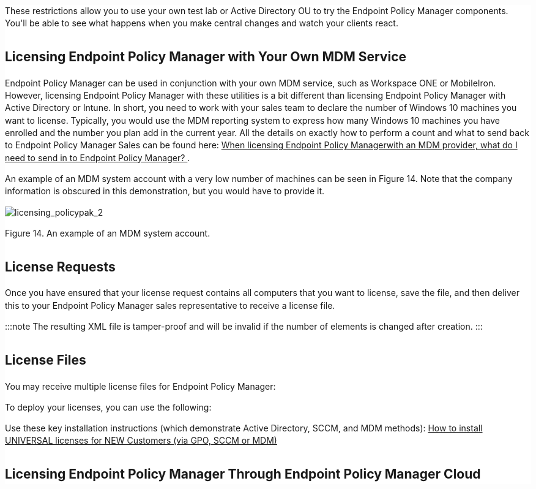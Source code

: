 These restrictions allow you to use your own test lab or Active Directory OU to try the Endpoint
Policy Manager components. You'll be able to see what happens when you make central changes and
watch your clients react.

## Licensing Endpoint Policy Manager with Your Own MDM Service

Endpoint Policy Manager can be used in conjunction with your own MDM service, such as Workspace ONE
or MobileIron. However, licensing Endpoint Policy Manager with these utilities is a bit different
than licensing Endpoint Policy Manager with Active Directory or Intune. In short, you need to work
with your sales team to declare the number of Windows 10 machines you want to license. Typically,
you would use the MDM reporting system to express how many Windows 10 machines you have enrolled and
the number you plan add in the current year. All the details on exactly how to perform a count and
what to send back to Endpoint Policy Manager Sales can be found here:
[When licensing Endpoint Policy Managerwith an MDM provider, what do I need to send in to Endpoint Policy Manager? ](/docs/endpointpolicymanager/licensing/knowledgebase/requestingmdm/setup.md).

An example of an MDM system account with a very low number of machines can be seen in Figure 14.
Note that the company information is obscured in this demonstration, but you would have to provide
it.

![licensing_policypak_2](/images/endpointpolicymanager/licensing_endpointpolicymanager_2.webp)

Figure 14. An example of an MDM system account.

## License Requests

Once you have ensured that your license request contains all computers that you want to license,
save the file, and then deliver this to your Endpoint Policy Manager sales representative to receive
a license file.

:::note
The resulting XML file is tamper-proof and will be invalid if the number of elements is
changed after creation.
:::


## License Files

You may receive multiple license files for Endpoint Policy Manager:

To deploy your licenses, you can use the following:

Use these key installation instructions (which demonstrate Active Directory, SCCM, and MDM methods):
[How to install UNIVERSAL licenses for NEW Customers (via GPO, SCCM or MDM)](/docs/endpointpolicymanager/licensing/videolearningcenter/installall/installuniversal.md)

## Licensing Endpoint Policy Manager Through Endpoint Policy Manager Cloud
